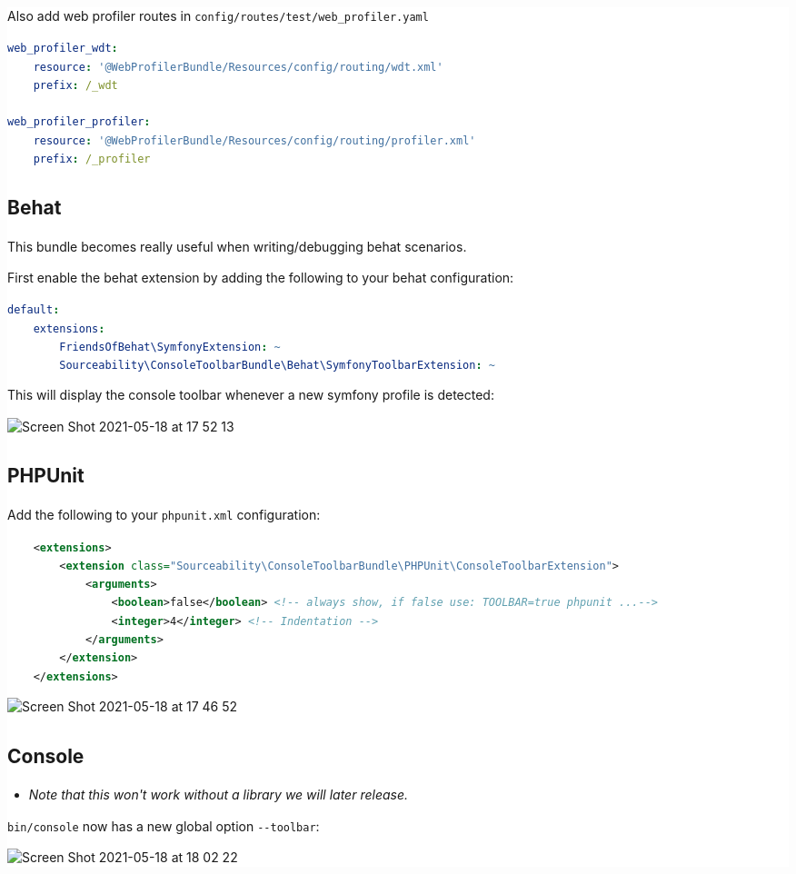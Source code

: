 Also add web profiler routes in `config/routes/test/web_profiler.yaml`

```yaml
web_profiler_wdt:
    resource: '@WebProfilerBundle/Resources/config/routing/wdt.xml'
    prefix: /_wdt

web_profiler_profiler:
    resource: '@WebProfilerBundle/Resources/config/routing/profiler.xml'
    prefix: /_profiler
```

## Behat

This bundle becomes really useful when writing/debugging behat scenarios.

First enable the behat extension by adding the following to your behat configuration:

```yaml
default:
    extensions:
        FriendsOfBehat\SymfonyExtension: ~
        Sourceability\ConsoleToolbarBundle\Behat\SymfonyToolbarExtension: ~
```

This will display the console toolbar whenever a new symfony profile is detected:

<img width="1375" alt="Screen Shot 2021-05-18 at 17 52 13" src="https://user-images.githubusercontent.com/611271/118683608-cf759600-b801-11eb-98b5-715df3d26452.png">

## PHPUnit

Add the following to your `phpunit.xml` configuration:

```xml
    <extensions>
        <extension class="Sourceability\ConsoleToolbarBundle\PHPUnit\ConsoleToolbarExtension">
            <arguments>
                <boolean>false</boolean> <!-- always show, if false use: TOOLBAR=true phpunit ...-->
                <integer>4</integer> <!-- Indentation -->
            </arguments>
        </extension>
    </extensions>
```

<img width="1242" alt="Screen Shot 2021-05-18 at 17 46 52" src="https://user-images.githubusercontent.com/611271/118682929-321a6200-b801-11eb-8390-90e2c7056c95.png">

## Console

- *Note that this won't work without a library we will later release.*

`bin/console` now has a new global option `--toolbar`:

<img width="1242" alt="Screen Shot 2021-05-18 at 18 02 22" src="https://user-images.githubusercontent.com/611271/118685271-3f385080-b803-11eb-95f0-7d68c0e96857.png">

[hyperlink_terminals]: https://gist.github.com/egmontkob/eb114294efbcd5adb1944c9f3cb5feda
